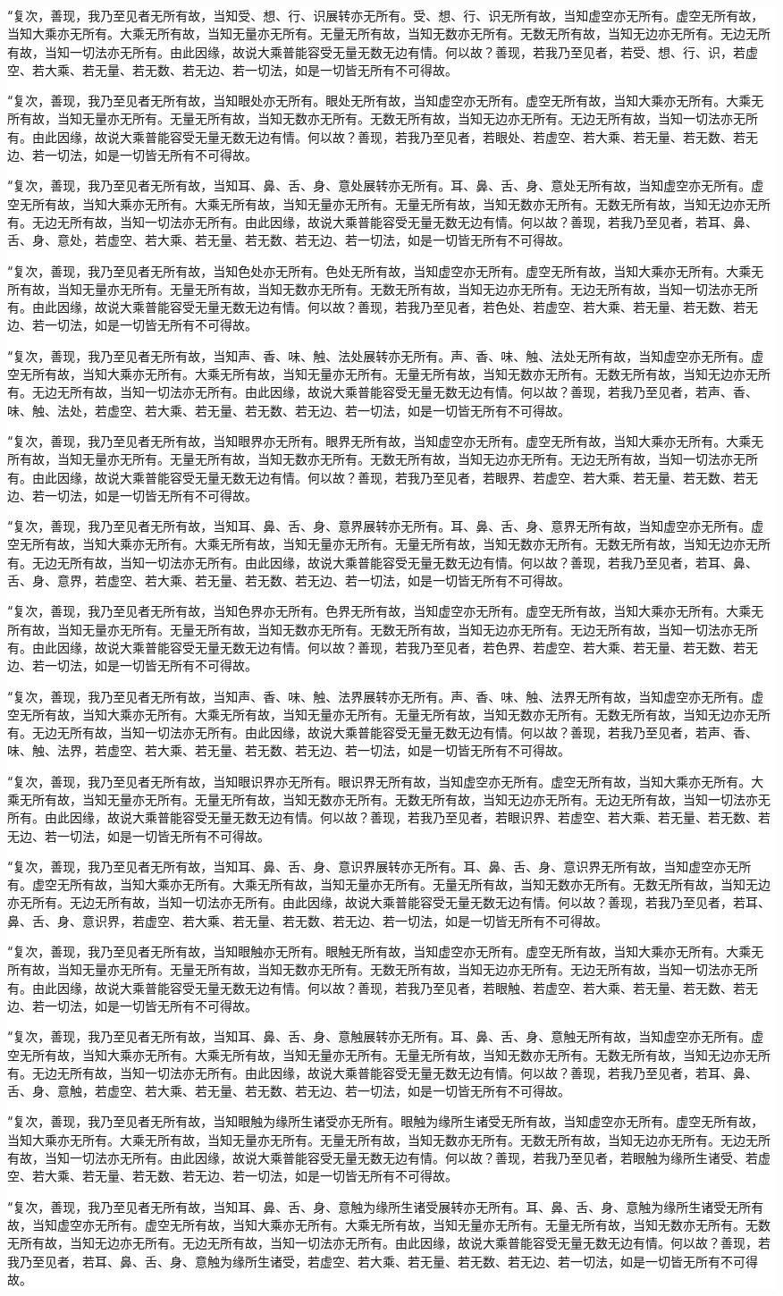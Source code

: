 “复次，善现，我乃至见者无所有故，当知受、想、行、识展转亦无所有。受、想、行、识无所有故，当知虚空亦无所有。虚空无所有故，当知大乘亦无所有。大乘无所有故，当知无量亦无所有。无量无所有故，当知无数亦无所有。无数无所有故，当知无边亦无所有。无边无所有故，当知一切法亦无所有。由此因缘，故说大乘普能容受无量无数无边有情。何以故？善现，若我乃至见者，若受、想、行、识，若虚空、若大乘、若无量、若无数、若无边、若一切法，如是一切皆无所有不可得故。

“复次，善现，我乃至见者无所有故，当知眼处亦无所有。眼处无所有故，当知虚空亦无所有。虚空无所有故，当知大乘亦无所有。大乘无所有故，当知无量亦无所有。无量无所有故，当知无数亦无所有。无数无所有故，当知无边亦无所有。无边无所有故，当知一切法亦无所有。由此因缘，故说大乘普能容受无量无数无边有情。何以故？善现，若我乃至见者，若眼处、若虚空、若大乘、若无量、若无数、若无边、若一切法，如是一切皆无所有不可得故。

“复次，善现，我乃至见者无所有故，当知耳、鼻、舌、身、意处展转亦无所有。耳、鼻、舌、身、意处无所有故，当知虚空亦无所有。虚空无所有故，当知大乘亦无所有。大乘无所有故，当知无量亦无所有。无量无所有故，当知无数亦无所有。无数无所有故，当知无边亦无所有。无边无所有故，当知一切法亦无所有。由此因缘，故说大乘普能容受无量无数无边有情。何以故？善现，若我乃至见者，若耳、鼻、舌、身、意处，若虚空、若大乘、若无量、若无数、若无边、若一切法，如是一切皆无所有不可得故。

“复次，善现，我乃至见者无所有故，当知色处亦无所有。色处无所有故，当知虚空亦无所有。虚空无所有故，当知大乘亦无所有。大乘无所有故，当知无量亦无所有。无量无所有故，当知无数亦无所有。无数无所有故，当知无边亦无所有。无边无所有故，当知一切法亦无所有。由此因缘，故说大乘普能容受无量无数无边有情。何以故？善现，若我乃至见者，若色处、若虚空、若大乘、若无量、若无数、若无边、若一切法，如是一切皆无所有不可得故。

“复次，善现，我乃至见者无所有故，当知声、香、味、触、法处展转亦无所有。声、香、味、触、法处无所有故，当知虚空亦无所有。虚空无所有故，当知大乘亦无所有。大乘无所有故，当知无量亦无所有。无量无所有故，当知无数亦无所有。无数无所有故，当知无边亦无所有。无边无所有故，当知一切法亦无所有。由此因缘，故说大乘普能容受无量无数无边有情。何以故？善现，若我乃至见者，若声、香、味、触、法处，若虚空、若大乘、若无量、若无数、若无边、若一切法，如是一切皆无所有不可得故。

“复次，善现，我乃至见者无所有故，当知眼界亦无所有。眼界无所有故，当知虚空亦无所有。虚空无所有故，当知大乘亦无所有。大乘无所有故，当知无量亦无所有。无量无所有故，当知无数亦无所有。无数无所有故，当知无边亦无所有。无边无所有故，当知一切法亦无所有。由此因缘，故说大乘普能容受无量无数无边有情。何以故？善现，若我乃至见者，若眼界、若虚空、若大乘、若无量、若无数、若无边、若一切法，如是一切皆无所有不可得故。

“复次，善现，我乃至见者无所有故，当知耳、鼻、舌、身、意界展转亦无所有。耳、鼻、舌、身、意界无所有故，当知虚空亦无所有。虚空无所有故，当知大乘亦无所有。大乘无所有故，当知无量亦无所有。无量无所有故，当知无数亦无所有。无数无所有故，当知无边亦无所有。无边无所有故，当知一切法亦无所有。由此因缘，故说大乘普能容受无量无数无边有情。何以故？善现，若我乃至见者，若耳、鼻、舌、身、意界，若虚空、若大乘、若无量、若无数、若无边、若一切法，如是一切皆无所有不可得故。

“复次，善现，我乃至见者无所有故，当知色界亦无所有。色界无所有故，当知虚空亦无所有。虚空无所有故，当知大乘亦无所有。大乘无所有故，当知无量亦无所有。无量无所有故，当知无数亦无所有。无数无所有故，当知无边亦无所有。无边无所有故，当知一切法亦无所有。由此因缘，故说大乘普能容受无量无数无边有情。何以故？善现，若我乃至见者，若色界、若虚空、若大乘、若无量、若无数、若无边、若一切法，如是一切皆无所有不可得故。

“复次，善现，我乃至见者无所有故，当知声、香、味、触、法界展转亦无所有。声、香、味、触、法界无所有故，当知虚空亦无所有。虚空无所有故，当知大乘亦无所有。大乘无所有故，当知无量亦无所有。无量无所有故，当知无数亦无所有。无数无所有故，当知无边亦无所有。无边无所有故，当知一切法亦无所有。由此因缘，故说大乘普能容受无量无数无边有情。何以故？善现，若我乃至见者，若声、香、味、触、法界，若虚空、若大乘、若无量、若无数、若无边、若一切法，如是一切皆无所有不可得故。

“复次，善现，我乃至见者无所有故，当知眼识界亦无所有。眼识界无所有故，当知虚空亦无所有。虚空无所有故，当知大乘亦无所有。大乘无所有故，当知无量亦无所有。无量无所有故，当知无数亦无所有。无数无所有故，当知无边亦无所有。无边无所有故，当知一切法亦无所有。由此因缘，故说大乘普能容受无量无数无边有情。何以故？善现，若我乃至见者，若眼识界、若虚空、若大乘、若无量、若无数、若无边、若一切法，如是一切皆无所有不可得故。

“复次，善现，我乃至见者无所有故，当知耳、鼻、舌、身、意识界展转亦无所有。耳、鼻、舌、身、意识界无所有故，当知虚空亦无所有。虚空无所有故，当知大乘亦无所有。大乘无所有故，当知无量亦无所有。无量无所有故，当知无数亦无所有。无数无所有故，当知无边亦无所有。无边无所有故，当知一切法亦无所有。由此因缘，故说大乘普能容受无量无数无边有情。何以故？善现，若我乃至见者，若耳、鼻、舌、身、意识界，若虚空、若大乘、若无量、若无数、若无边、若一切法，如是一切皆无所有不可得故。

“复次，善现，我乃至见者无所有故，当知眼触亦无所有。眼触无所有故，当知虚空亦无所有。虚空无所有故，当知大乘亦无所有。大乘无所有故，当知无量亦无所有。无量无所有故，当知无数亦无所有。无数无所有故，当知无边亦无所有。无边无所有故，当知一切法亦无所有。由此因缘，故说大乘普能容受无量无数无边有情。何以故？善现，若我乃至见者，若眼触、若虚空、若大乘、若无量、若无数、若无边、若一切法，如是一切皆无所有不可得故。

“复次，善现，我乃至见者无所有故，当知耳、鼻、舌、身、意触展转亦无所有。耳、鼻、舌、身、意触无所有故，当知虚空亦无所有。虚空无所有故，当知大乘亦无所有。大乘无所有故，当知无量亦无所有。无量无所有故，当知无数亦无所有。无数无所有故，当知无边亦无所有。无边无所有故，当知一切法亦无所有。由此因缘，故说大乘普能容受无量无数无边有情。何以故？善现，若我乃至见者，若耳、鼻、舌、身、意触，若虚空、若大乘、若无量、若无数、若无边、若一切法，如是一切皆无所有不可得故。

“复次，善现，我乃至见者无所有故，当知眼触为缘所生诸受亦无所有。眼触为缘所生诸受无所有故，当知虚空亦无所有。虚空无所有故，当知大乘亦无所有。大乘无所有故，当知无量亦无所有。无量无所有故，当知无数亦无所有。无数无所有故，当知无边亦无所有。无边无所有故，当知一切法亦无所有。由此因缘，故说大乘普能容受无量无数无边有情。何以故？善现，若我乃至见者，若眼触为缘所生诸受、若虚空、若大乘、若无量、若无数、若无边、若一切法，如是一切皆无所有不可得故。

“复次，善现，我乃至见者无所有故，当知耳、鼻、舌、身、意触为缘所生诸受展转亦无所有。耳、鼻、舌、身、意触为缘所生诸受无所有故，当知虚空亦无所有。虚空无所有故，当知大乘亦无所有。大乘无所有故，当知无量亦无所有。无量无所有故，当知无数亦无所有。无数无所有故，当知无边亦无所有。无边无所有故，当知一切法亦无所有。由此因缘，故说大乘普能容受无量无数无边有情。何以故？善现，若我乃至见者，若耳、鼻、舌、身、意触为缘所生诸受，若虚空、若大乘、若无量、若无数、若无边、若一切法，如是一切皆无所有不可得故。
